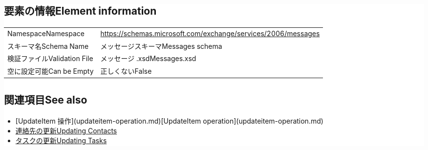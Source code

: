   
## <a name="element-information"></a><span data-ttu-id="4f4d5-168">要素の情報</span><span class="sxs-lookup"><span data-stu-id="4f4d5-168">Element information</span></span>

|||
|:-----|:-----|
|<span data-ttu-id="4f4d5-169">Namespace</span><span class="sxs-lookup"><span data-stu-id="4f4d5-169">Namespace</span></span>  <br/> |https://schemas.microsoft.com/exchange/services/2006/messages  <br/> |
|<span data-ttu-id="4f4d5-170">スキーマ名</span><span class="sxs-lookup"><span data-stu-id="4f4d5-170">Schema Name</span></span>  <br/> |<span data-ttu-id="4f4d5-171">メッセージスキーマ</span><span class="sxs-lookup"><span data-stu-id="4f4d5-171">Messages schema</span></span>  <br/> |
|<span data-ttu-id="4f4d5-172">検証ファイル</span><span class="sxs-lookup"><span data-stu-id="4f4d5-172">Validation File</span></span>  <br/> |<span data-ttu-id="4f4d5-173">メッセージ .xsd</span><span class="sxs-lookup"><span data-stu-id="4f4d5-173">Messages.xsd</span></span>  <br/> |
|<span data-ttu-id="4f4d5-174">空に設定可能</span><span class="sxs-lookup"><span data-stu-id="4f4d5-174">Can be Empty</span></span>  <br/> |<span data-ttu-id="4f4d5-175">正しくない</span><span class="sxs-lookup"><span data-stu-id="4f4d5-175">False</span></span>  <br/> |
   
## <a name="see-also"></a><span data-ttu-id="4f4d5-176">関連項目</span><span class="sxs-lookup"><span data-stu-id="4f4d5-176">See also</span></span>

- <span data-ttu-id="4f4d5-177">
  [UpdateItem 操作](updateitem-operation.md)</span><span class="sxs-lookup"><span data-stu-id="4f4d5-177">[UpdateItem operation](updateitem-operation.md)</span></span>
- [<span data-ttu-id="4f4d5-178">連絡先の更新</span><span class="sxs-lookup"><span data-stu-id="4f4d5-178">Updating Contacts</span></span>](https://msdn.microsoft.com/library/9a865953-b94a-4229-b632-2dee433314be%28Office.15%29.aspx)
- [<span data-ttu-id="4f4d5-179">タスクの更新</span><span class="sxs-lookup"><span data-stu-id="4f4d5-179">Updating Tasks</span></span>](https://msdn.microsoft.com/library/0a1bf360-d40c-4a99-929b-4c73a14394d5%28Office.15%29.aspx)

